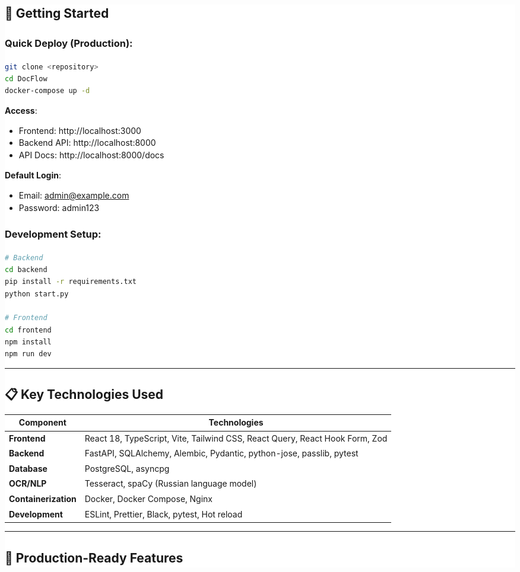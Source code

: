
## 🚀 **Getting Started**

### **Quick Deploy (Production)**:
```bash
git clone <repository>
cd DocFlow
docker-compose up -d
```

**Access**:
- Frontend: http://localhost:3000
- Backend API: http://localhost:8000  
- API Docs: http://localhost:8000/docs

**Default Login**:
- Email: admin@example.com
- Password: admin123

### **Development Setup**:
```bash
# Backend
cd backend
pip install -r requirements.txt
python start.py

# Frontend  
cd frontend
npm install
npm run dev
```

---

## 📋 **Key Technologies Used**

| Component | Technologies |
|-----------|-------------|
| **Frontend** | React 18, TypeScript, Vite, Tailwind CSS, React Query, React Hook Form, Zod |
| **Backend** | FastAPI, SQLAlchemy, Alembic, Pydantic, python-jose, passlib, pytest |
| **Database** | PostgreSQL, asyncpg |
| **OCR/NLP** | Tesseract, spaCy (Russian language model) |
| **Containerization** | Docker, Docker Compose, Nginx |
| **Development** | ESLint, Prettier, Black, pytest, Hot reload |

---

## 🎯 **Production-Ready Features**
